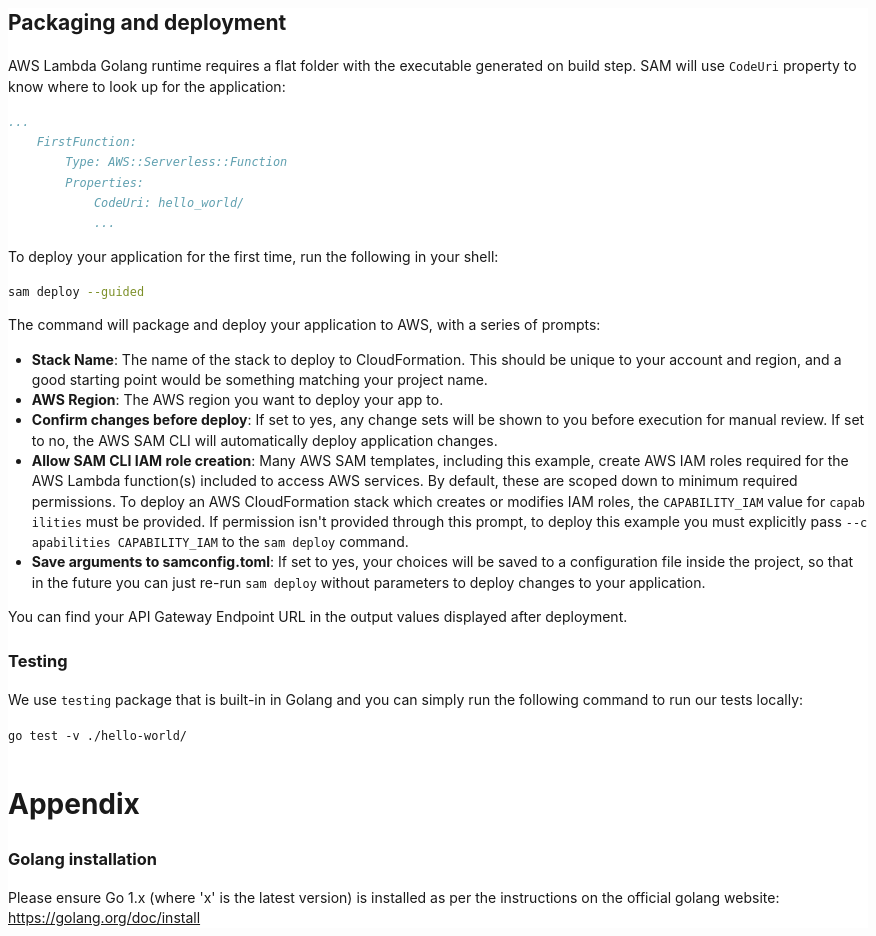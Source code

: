 ## Packaging and deployment

AWS Lambda Golang runtime requires a flat folder with the executable generated on build step. SAM will use `CodeUri` property to know where to look up for the application:

```yaml
...
    FirstFunction:
        Type: AWS::Serverless::Function
        Properties:
            CodeUri: hello_world/
            ...
```

To deploy your application for the first time, run the following in your shell:

```bash
sam deploy --guided
```

The command will package and deploy your application to AWS, with a series of prompts:

- **Stack Name**: The name of the stack to deploy to CloudFormation. This should be unique to your account and region, and a good starting point would be something matching your project name.
- **AWS Region**: The AWS region you want to deploy your app to.
- **Confirm changes before deploy**: If set to yes, any change sets will be shown to you before execution for manual review. If set to no, the AWS SAM CLI will automatically deploy application changes.
- **Allow SAM CLI IAM role creation**: Many AWS SAM templates, including this example, create AWS IAM roles required for the AWS Lambda function(s) included to access AWS services. By default, these are scoped down to minimum required permissions. To deploy an AWS CloudFormation stack which creates or modifies IAM roles, the `CAPABILITY_IAM` value for `capabilities` must be provided. If permission isn't provided through this prompt, to deploy this example you must explicitly pass `--capabilities CAPABILITY_IAM` to the `sam deploy` command.
- **Save arguments to samconfig.toml**: If set to yes, your choices will be saved to a configuration file inside the project, so that in the future you can just re-run `sam deploy` without parameters to deploy changes to your application.

You can find your API Gateway Endpoint URL in the output values displayed after deployment.

### Testing

We use `testing` package that is built-in in Golang and you can simply run the following command to run our tests locally:

```shell
go test -v ./hello-world/
```

# Appendix

### Golang installation

Please ensure Go 1.x (where 'x' is the latest version) is installed as per the instructions on the official golang website: https://golang.org/doc/install
